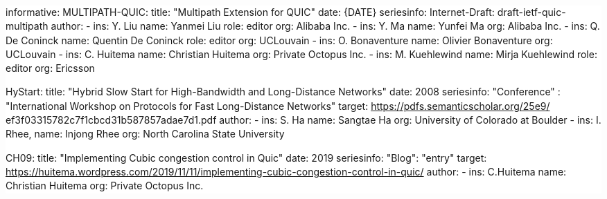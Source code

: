 informative:
  MULTIPATH-QUIC:
    title: "Multipath Extension for QUIC"
    date: {DATE}
    seriesinfo:
      Internet-Draft: draft-ietf-quic-multipath
    author:
      -
        ins: Y. Liu
        name: Yanmei Liu
        role: editor
        org: Alibaba Inc.
      -
         ins: Y. Ma
         name: Yunfei Ma
         org: Alibaba Inc.
      -
         ins: Q. De Coninck
         name: Quentin De Coninck
         role: editor
         org: UCLouvain
      -
         ins: O. Bonaventure
         name: Olivier Bonaventure
         org: UCLouvain
      -
         ins: C. Huitema
         name: Christian Huitema
         org: Private Octopus Inc.
      -
         ins: M. Kuehlewind
         name: Mirja Kuehlewind
         role: editor
         org: Ericsson
  
  HyStart:
    title: "Hybrid Slow Start for High-Bandwidth and Long-Distance Networks"
    date: 2008
    seriesinfo:
      "Conference" : "International Workshop on Protocols for Fast Long-Distance Networks"
    target: https://pdfs.semanticscholar.org/25e9/ ef3f03315782c7f1cbcd31b587857adae7d1.pdf
    author:
      -
        ins: S. Ha
        name: Sangtae Ha
        org: University of Colorado at Boulder
      -
        ins: I. Rhee,
        name: Injong Rhee
        org: North Carolina State University

  CH09:
    title: "Implementing Cubic congestion control in Quic"
    date: 2019
    seriesinfo:
      "Blog": "entry"
    target: https://huitema.wordpress.com/2019/11/11/implementing-cubic-congestion-control-in-quic/
    author:
      - 
        ins: C.Huitema
        name: Christian Huitema
        org: Private Octopus Inc.
